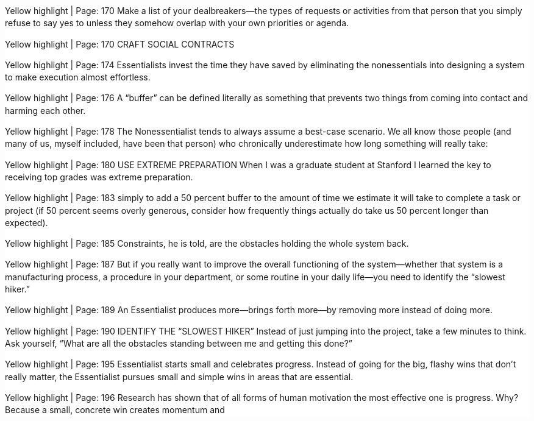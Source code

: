 
Yellow highlight | Page: 170
Make a list of your dealbreakers—the types of requests or activities from that person that you simply refuse to say yes to unless they somehow overlap with your own priorities or agenda.
                

Yellow highlight | Page: 170
CRAFT SOCIAL CONTRACTS
                

Yellow highlight | Page: 174
Essentialists invest the time they have saved by eliminating the nonessentials into designing a system to make execution almost effortless.
                

Yellow highlight | Page: 176
A “buffer” can be defined literally as something that prevents two things from coming into contact and harming each other.
                

Yellow highlight | Page: 178
The Nonessentialist tends to always assume a best-case scenario. We all know those people (and many of us, myself included, have been that person) who chronically underestimate how long something will really take:
                

Yellow highlight | Page: 180
USE EXTREME PREPARATION When I was a graduate student at Stanford I learned the key to receiving top grades was extreme preparation.
                

Yellow highlight | Page: 183
simply to add a 50 percent buffer to the amount of time we estimate it will take to complete a task or project (if 50 percent seems overly generous, consider how frequently things actually do take us 50 percent longer than expected).
                

Yellow highlight | Page: 185
Constraints, he is told, are the obstacles holding the whole system back.
                

Yellow highlight | Page: 187
But if you really want to improve the overall functioning of the system—whether that system is a manufacturing process, a procedure in your department, or some routine in your daily life—you need to identify the “slowest hiker.”
                

Yellow highlight | Page: 189
An Essentialist produces more—brings forth more—by removing more instead of doing more.
                

Yellow highlight | Page: 190
IDENTIFY THE “SLOWEST HIKER” Instead of just jumping into the project, take a few minutes to think. Ask yourself, “What are all the obstacles standing between me and getting this done?”
                

Yellow highlight | Page: 195
Essentialist starts small and celebrates progress. Instead of going for the big, flashy wins that don’t really matter, the Essentialist pursues small and simple wins in areas that are essential.
                

Yellow highlight | Page: 196
Research has shown that of all forms of human motivation the most effective one is progress. Why? Because a small, concrete win creates momentum and
                